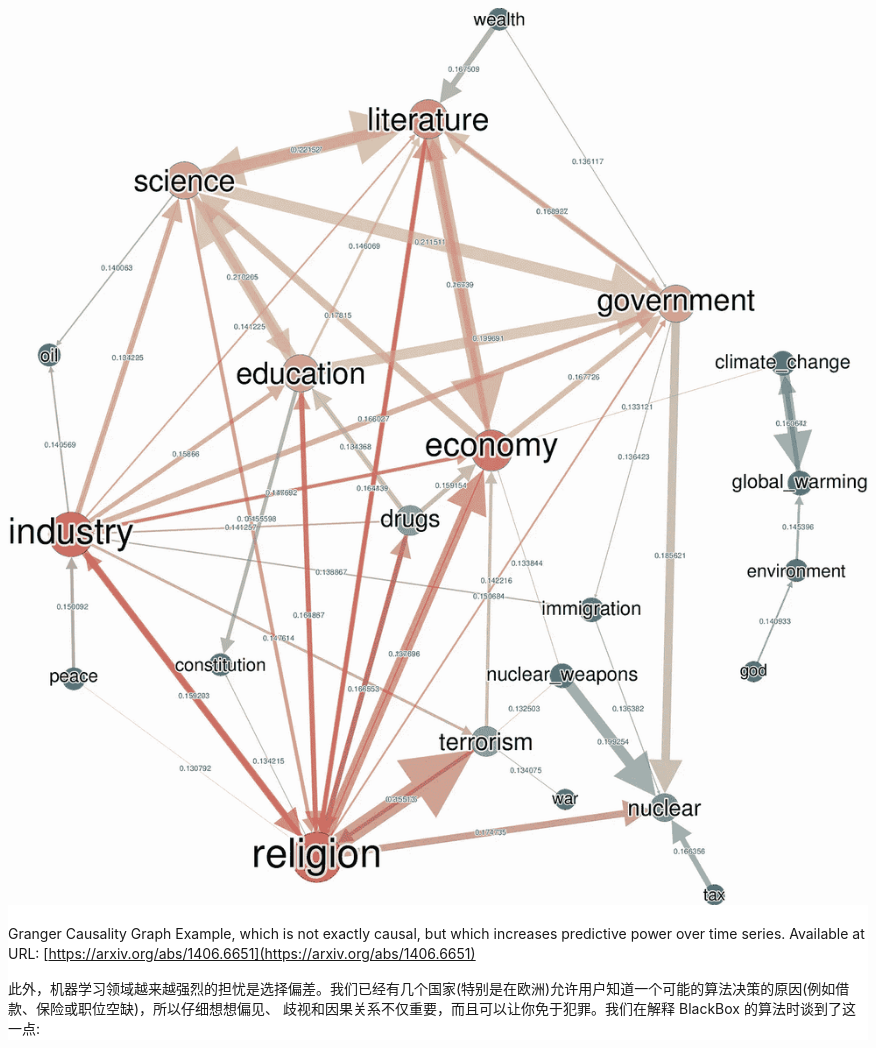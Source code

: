 ![](img/6a13bd24e192314ed29f0599d2aabd3b.png)

Granger Causality Graph Example, which is not exactly causal, but which increases predictive power over time series. Available at URL: [https://arxiv.org/abs/1406.6651](https://arxiv.org/abs/1406.6651)

此外，机器学习领域越来越强烈的担忧是选择偏差。我们已经有几个国家(特别是在欧洲)允许用户知道一个可能的算法决策的原因(例如借款、保险或职位空缺)，所以仔细想想偏见、
歧视和因果关系不仅重要，而且可以让你免于犯罪。我们在解释 BlackBox 的算法时谈到了这一点:
